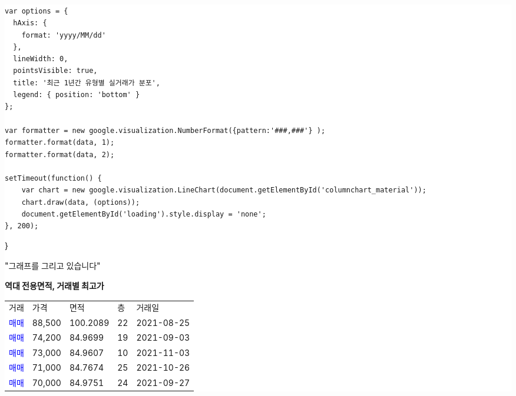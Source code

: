     var options = {
      hAxis: {
        format: 'yyyy/MM/dd'
      },    
      lineWidth: 0,
      pointsVisible: true,    
      title: '최근 1년간 유형별 실거래가 분포',
      legend: { position: 'bottom' }
    };

    var formatter = new google.visualization.NumberFormat({pattern:'###,###'} );
    formatter.format(data, 1);
    formatter.format(data, 2);
    
    setTimeout(function() {
        var chart = new google.visualization.LineChart(document.getElementById('columnchart_material'));
        chart.draw(data, (options));
        document.getElementById('loading').style.display = 'none';
    }, 200);
  }
</script>


<div id="loading" style="z-index:20; display: block; margin-left: 0px">"그래프를 그리고 있습니다"</div>
<div id="columnchart_material" style="width: 95%; margin-left: 0px; display: block"></div>

<b>역대 전용면적, 거래별 최고가</b>
<table class="sortable">
    <tr>
      <td>거래</td>
      <td>가격</td>
      <td>면적</td>
      <td>층</td>
      <td>거래일</td>
    </tr>
        <tr>
          <td><a style="color: blue">매매</a></td>
          <td>88,500</td>
          <td>100.2089</td>
          <td>22</td>
          <td>2021-08-25</td>
        </tr>            <tr>
          <td><a style="color: blue">매매</a></td>
          <td>74,200</td>
          <td>84.9699</td>
          <td>19</td>
          <td>2021-09-03</td>
        </tr>            <tr>
          <td><a style="color: blue">매매</a></td>
          <td>73,000</td>
          <td>84.9607</td>
          <td>10</td>
          <td>2021-11-03</td>
        </tr>            <tr>
          <td><a style="color: blue">매매</a></td>
          <td>71,000</td>
          <td>84.7674</td>
          <td>25</td>
          <td>2021-10-26</td>
        </tr>            <tr>
          <td><a style="color: blue">매매</a></td>
          <td>70,000</td>
          <td>84.9751</td>
          <td>24</td>
          <td>2021-09-27</td>
        </tr>            <tr>